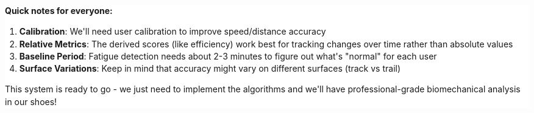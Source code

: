 **Quick notes for everyone:**
1. **Calibration**: We'll need user calibration to improve speed/distance accuracy
2. **Relative Metrics**: The derived scores (like efficiency) work best for tracking changes over time rather than absolute values
3. **Baseline Period**: Fatigue detection needs about 2-3 minutes to figure out what's "normal" for each user
4. **Surface Variations**: Keep in mind that accuracy might vary on different surfaces (track vs trail)

This system is ready to go - we just need to implement the algorithms and we'll have professional-grade biomechanical analysis in our shoes!